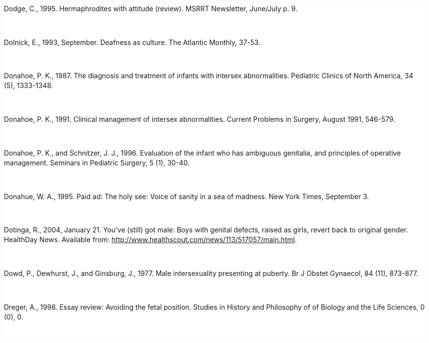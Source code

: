   
  <p CLASS="bibliography">
      Dodge, C., 1995. Hermaphrodites with attitude (review). <span class="caps">MSRRT</span> Newsletter, June/July p. 9.
    </p>
<br>
  
  
  <p CLASS="bibliography">
      Dolnick, E., 1993, September. Deafness as culture. The Atlantic Monthly, 37-53.
    </p>
<br>
  
  
  <p CLASS="bibliography">
      Donahoe, P. K., 1987. The diagnosis and treatment of infants with intersex abnormalities. Pediatric Clinics of North America, 34 (5), 1333-1348.
    </p>
<br>
  
  
  <p CLASS="bibliography">
      Donahoe, P. K., 1991. Clinical management of intersex abnormalities. Current Problems in Surgery, August 1991, 546-579.
    </p>
<br>
  
  
  <p CLASS="bibliography">
      Donahoe, P. K., and Schnitzer, J. J., 1996. Evaluation of the infant who has ambiguous genitalia, and principles of operative management. Seminars in Pediatric Surgery, 5 (1), 30-40.
    </p>
<br>
  
  
  <p CLASS="bibliography">
      Donahue, W. A., 1995. Paid ad: The holy see: Voice of sanity in a sea of madness. New York Times, September 3.
    </p>
<br>
  
  
  <p CLASS="bibliography">
      Dotinga, R., 2004, January 21. You&#8217;ve (still) got male: Boys with genital defects, raised as girls, revert back to original gender. HealthDay News. Available from: <a href="http://www.healthscout.com/news/113/517057/main.html">http://www.healthscout.com/news/113/517057/main.html</a>.
    </p>
<br>
  
  
  <p CLASS="bibliography">
      Dowd, P., Dewhurst, J., and Ginsburg, J., 1977. Male intersexuality presenting at puberty. Br J Obstet Gynaecol, 84 (11), 873-877.
    </p>
<br>
  
  
  <p CLASS="bibliography">
      Dreger, A., 1998. Essay review: Avoiding the fetal position. Studies in History and Philosophy of of Biology and the Life Sciences, 0 (0), 0.
    </p>
<br>
  